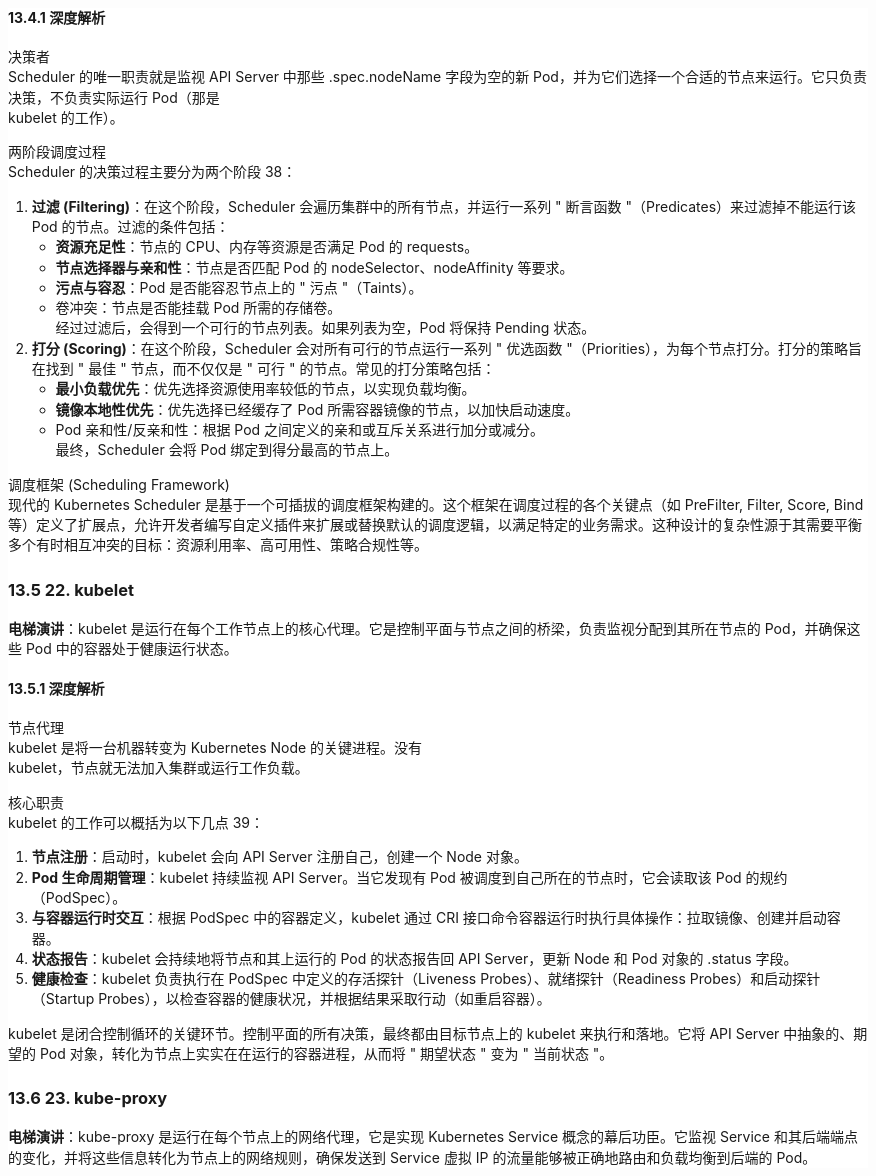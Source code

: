 #### 13.4.1 **深度解析**

决策者  
Scheduler 的唯一职责就是监视 API Server 中那些 .spec.nodeName 字段为空的新 Pod，并为它们选择一个合适的节点来运行。它只负责决策，不负责实际运行 Pod（那是  
kubelet 的工作）。

两阶段调度过程  
Scheduler 的决策过程主要分为两个阶段 38：

1. **过滤 (Filtering)**：在这个阶段，Scheduler 会遍历集群中的所有节点，并运行一系列 " 断言函数 "（Predicates）来过滤掉不能运行该 Pod 的节点。过滤的条件包括：
    - **资源充足性**：节点的 CPU、内存等资源是否满足 Pod 的 requests。
    - **节点选择器与亲和性**：节点是否匹配 Pod 的 nodeSelector、nodeAffinity 等要求。
    - **污点与容忍**：Pod 是否能容忍节点上的 " 污点 "（Taints）。
    - 卷冲突：节点是否能挂载 Pod 所需的存储卷。  
        经过过滤后，会得到一个可行的节点列表。如果列表为空，Pod 将保持 Pending 状态。
2. **打分 (Scoring)**：在这个阶段，Scheduler 会对所有可行的节点运行一系列 " 优选函数 "（Priorities），为每个节点打分。打分的策略旨在找到 " 最佳 " 节点，而不仅仅是 " 可行 " 的节点。常见的打分策略包括：
    - **最小负载优先**：优先选择资源使用率较低的节点，以实现负载均衡。
    - **镜像本地性优先**：优先选择已经缓存了 Pod 所需容器镜像的节点，以加快启动速度。
    - Pod 亲和性/反亲和性：根据 Pod 之间定义的亲和或互斥关系进行加分或减分。  
        最终，Scheduler 会将 Pod 绑定到得分最高的节点上。

调度框架 (Scheduling Framework)  
现代的 Kubernetes Scheduler 是基于一个可插拔的调度框架构建的。这个框架在调度过程的各个关键点（如 PreFilter, Filter, Score, Bind 等）定义了扩展点，允许开发者编写自定义插件来扩展或替换默认的调度逻辑，以满足特定的业务需求。这种设计的复杂性源于其需要平衡多个有时相互冲突的目标：资源利用率、高可用性、策略合规性等。

### 13.5 **22. kubelet**

**电梯演讲**：kubelet 是运行在每个工作节点上的核心代理。它是控制平面与节点之间的桥梁，负责监视分配到其所在节点的 Pod，并确保这些 Pod 中的容器处于健康运行状态。

#### 13.5.1 **深度解析**

节点代理  
kubelet 是将一台机器转变为 Kubernetes Node 的关键进程。没有  
kubelet，节点就无法加入集群或运行工作负载。

核心职责  
kubelet 的工作可以概括为以下几点 39：

1. **节点注册**：启动时，kubelet 会向 API Server 注册自己，创建一个 Node 对象。
2. **Pod 生命周期管理**：kubelet 持续监视 API Server。当它发现有 Pod 被调度到自己所在的节点时，它会读取该 Pod 的规约（PodSpec）。
3. **与容器运行时交互**：根据 PodSpec 中的容器定义，kubelet 通过 CRI 接口命令容器运行时执行具体操作：拉取镜像、创建并启动容器。
4. **状态报告**：kubelet 会持续地将节点和其上运行的 Pod 的状态报告回 API Server，更新 Node 和 Pod 对象的 .status 字段。
5. **健康检查**：kubelet 负责执行在 PodSpec 中定义的存活探针（Liveness Probes）、就绪探针（Readiness Probes）和启动探针（Startup Probes），以检查容器的健康状况，并根据结果采取行动（如重启容器）。

kubelet 是闭合控制循环的关键环节。控制平面的所有决策，最终都由目标节点上的 kubelet 来执行和落地。它将 API Server 中抽象的、期望的 Pod 对象，转化为节点上实实在在运行的容器进程，从而将 " 期望状态 " 变为 " 当前状态 "。

### 13.6 **23. kube-proxy**

**电梯演讲**：kube-proxy 是运行在每个节点上的网络代理，它是实现 Kubernetes Service 概念的幕后功臣。它监视 Service 和其后端端点的变化，并将这些信息转化为节点上的网络规则，确保发送到 Service 虚拟 IP 的流量能够被正确地路由和负载均衡到后端的 Pod。
